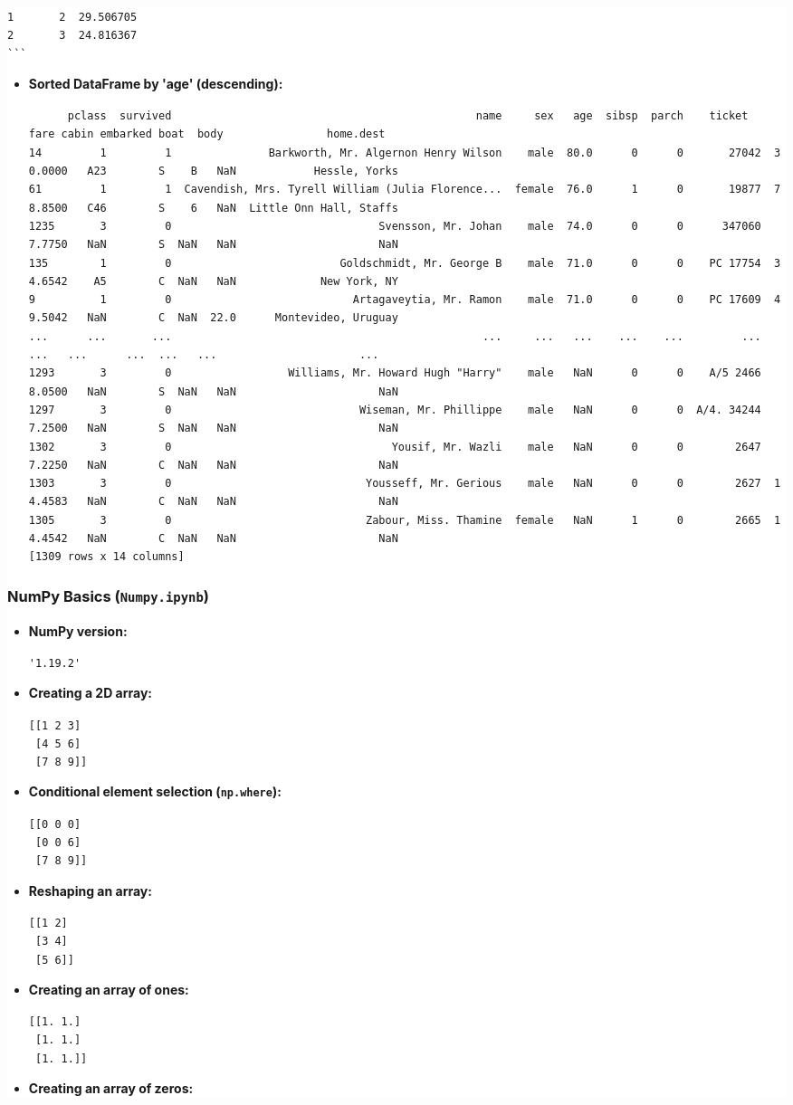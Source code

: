     1       2  29.506705
    2       3  24.816367
    ```
*   **Sorted DataFrame by 'age' (descending):**
    ```
          pclass  survived                                               name     sex   age  sibsp  parch    ticket      fare cabin embarked boat  body                home.dest
    14         1         1               Barkworth, Mr. Algernon Henry Wilson    male  80.0      0      0       27042  30.0000   A23        S    B   NaN            Hessle, Yorks
    61         1         1  Cavendish, Mrs. Tyrell William (Julia Florence...  female  76.0      1      0       19877  78.8500   C46        S    6   NaN  Little Onn Hall, Staffs
    1235       3         0                                Svensson, Mr. Johan    male  74.0      0      0      347060   7.7750   NaN        S  NaN   NaN                      NaN
    135        1         0                          Goldschmidt, Mr. George B    male  71.0      0      0    PC 17754  34.6542    A5        C  NaN   NaN             New York, NY
    9          1         0                            Artagaveytia, Mr. Ramon    male  71.0      0      0    PC 17609  49.5042   NaN        C  NaN  22.0      Montevideo, Uruguay
    ...      ...       ...                                                ...     ...   ...    ...    ...         ...      ...   ...      ...  ...   ...                      ...
    1293       3         0                  Williams, Mr. Howard Hugh "Harry"    male   NaN      0      0    A/5 2466   8.0500   NaN        S  NaN   NaN                      NaN
    1297       3         0                             Wiseman, Mr. Phillippe    male   NaN      0      0  A/4. 34244   7.2500   NaN        S  NaN   NaN                      NaN
    1302       3         0                                  Yousif, Mr. Wazli    male   NaN      0      0        2647   7.2250   NaN        C  NaN   NaN                      NaN
    1303       3         0                              Yousseff, Mr. Gerious    male   NaN      0      0        2627  14.4583   NaN        C  NaN   NaN                      NaN
    1305       3         0                              Zabour, Miss. Thamine  female   NaN      1      0        2665  14.4542   NaN        C  NaN   NaN                      NaN
    [1309 rows x 14 columns]
    ```

### NumPy Basics (`Numpy.ipynb`)

*   **NumPy version:**
    ```
    '1.19.2'
    ```
*   **Creating a 2D array:**
    ```
    [[1 2 3]
     [4 5 6]
     [7 8 9]]
    ```
*   **Conditional element selection (`np.where`):**
    ```
    [[0 0 0]
     [0 0 6]
     [7 8 9]]
    ```
*   **Reshaping an array:**
    ```
    [[1 2]
     [3 4]
     [5 6]]
    ```
*   **Creating an array of ones:**
    ```
    [[1. 1.]
     [1. 1.]
     [1. 1.]]
    ```
*   **Creating an array of zeros:**
    ```